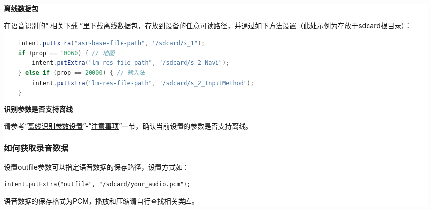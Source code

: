 **离线数据包**

在语音识别的“ [相关下载](http://yuyin.baidu.com/asr/download "相关下载") ”里下载离线数据包，存放到设备的任意可读路径，并通过如下方法设置（此处示例为存放于sdcard根目录）：

```java
	intent.putExtra("asr-base-file-path", "/sdcard/s_1");
	if (prop == 10060) { // 地图
		intent.putExtra("lm-res-file-path", "/sdcard/s_2_Navi");
	} else if (prop == 20000) { // 输入法
		intent.putExtra("lm-res-file-path", "/sdcard/s_2_InputMethod");
    }
```

**识别参数是否支持离线**

请参考“[离线识别参数设置](http://yuyin.baidu.com/docs/asr/131 "离线语音识别参数设置")”-“[注意事项](http://yuyin.baidu.com/docs/asr/131.html#注意事项 "注意事项")”一节，确认当前设置的参数是否支持离线。

### 如何获取录音数据

设置outfile参数可以指定语音数据的保存路径，设置方式如：

```
intent.putExtra("outfile", "/sdcard/your_audio.pcm");
```

语音数据的保存格式为PCM，播放和压缩请自行查找相关类库。